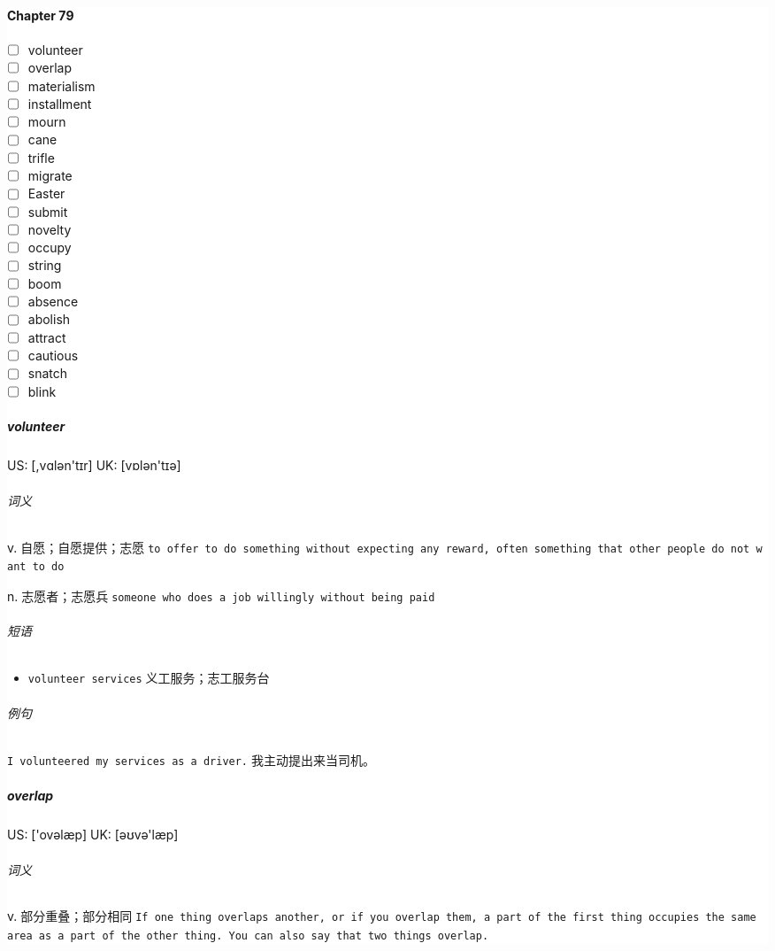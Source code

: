 #### Chapter 79

- [ ] volunteer
- [ ] overlap
- [ ] materialism
- [ ] installment
- [ ] mourn
- [ ] cane
- [ ] trifle
- [ ] migrate
- [ ] Easter
- [ ] submit
- [ ] novelty
- [ ] occupy
- [ ] string
- [ ] boom
- [ ] absence
- [ ] abolish
- [ ] attract
- [ ] cautious
- [ ] snatch
- [ ] blink

##### volunteer

US: [,vɑlən'tɪr]
UK: [vɒlən'tɪə]

###### 词义

v. 自愿；自愿提供；志愿
`to offer to do something without expecting any reward, often something that other people do not want to do`

n. 志愿者；志愿兵
`someone who does a job willingly without being paid`

###### 短语

- `volunteer services` 义工服务；志工服务台

###### 例句

`I volunteered my services as a driver.`
我主动提出来当司机。


##### overlap

US: ['ovəlæp]
UK: [əʊvə'læp]

###### 词义

v. 部分重叠；部分相同
`If one thing overlaps another, or if you overlap them, a part of the first thing occupies the same area as a part of the other thing. You can also say that two things overlap. `
